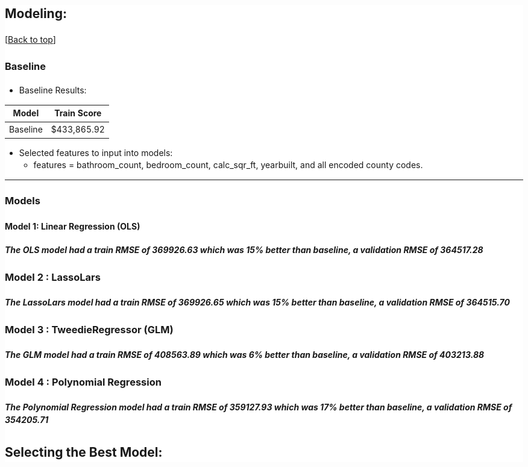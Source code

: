 ## <a name="model"></a>Modeling:
[[Back to top](#top)]


### Baseline
    
- Baseline Results: 

| Model | Train Score | 
| ---- | ---- | 
| Baseline |$433,865.92 | 

- Selected features to input into models:
    - features = bathroom_count, bedroom_count, calc_sqr_ft, yearbuilt, and all encoded county codes.

***

### Models

    
#### Model 1: Linear Regression (OLS)



##### The OLS model had a train RMSE of 369926.63 which was 15% better than baseline, a validation RMSE of 364517.28



### Model 2 : LassoLars


 
##### The LassoLars model  had a train RMSE of 369926.65 which was 15% better than baseline, a validation RMSE of 364515.70



### Model 3 : TweedieRegressor (GLM)



##### The GLM model  had a train RMSE of 408563.89 which was 6% better than baseline, a validation RMSE of 403213.88



### Model 4 : Polynomial Regression



##### The Polynomial Regression model  had a train RMSE of 359127.93 which was 17% better than baseline, a validation RMSE of 354205.71



## Selecting the Best Model:
